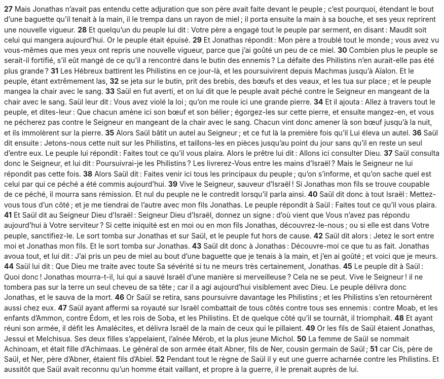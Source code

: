 **27** Mais Jonathas n’avait pas entendu cette adjuration que son père avait faite devant le peuple ; c’est pourquoi, étendant le bout d’une baguette qu’il tenait à la main, il le trempa dans un rayon de miel ; il porta ensuite la main à sa bouche, et ses yeux reprirent une nouvelle vigueur.
**28** Et quelqu’un du peuple lui dit : Votre père a engagé tout le peuple par serment, en disant : Maudit soit celui qui mangera aujourd’hui. Or le peuple était épuisé.
**29** Et Jonathas répondit : Mon père a troublé tout le monde ; vous avez vu vous-mêmes que mes yeux ont repris une nouvelle vigueur, parce que j’ai goûté un peu de ce miel.
**30** Combien plus le peuple se serait-il fortifié, s’il eût mangé de ce qu’il a rencontré dans le butin des ennemis ? La défaite des Philistins n’en aurait-elle pas été plus grande ?
**31** Les Hébreux battirent les Philistins en ce jour-là, et les poursuivirent depuis Machmas jusqu’à Aïalon. Et le peuple, étant extrêmement las,
**32** se jeta sur le butin, prit des brebis, des bœufs et des veaux, et les tua sur place ; et le peuple mangea la chair avec le sang.
**33** Saül en fut averti, et on lui dit que le peuple avait péché contre le Seigneur en mangeant de la chair avec le sang. Saül leur dit : Vous avez violé la loi ; qu’on me roule ici une grande pierre.
**34** Et il ajouta : Allez à travers tout le peuple, et dites-leur : Que chacun amène ici son bœuf et son bélier ; égorgez-les sur cette pierre, et ensuite mangez-en, et vous ne pécherez pas contre le Seigneur en mangeant de la chair avec le sang. Chacun vint donc amener là son bœuf jusqu’à la nuit, et ils immolèrent sur la pierre.
**35** Alors Saül bâtit un autel au Seigneur ; et ce fut là la première fois qu’il Lui éleva un autel.
**36** Saül dit ensuite : Jetons-nous cette nuit sur les Philistins, et taillons-les en pièces jusqu’au point du jour sans qu’il en reste un seul d’entre eux. Le peuple lui répondit : Faites tout ce qu’il vous plaira. Alors le prêtre lui dit : Allons ici consulter Dieu.
**37** Saül consulta donc le Seigneur, et lui dit : Poursuivrai-je les Philistins ? Les livrerez-Vous entre les mains d’Israël ? Mais le Seigneur ne lui répondit pas cette fois.
**38** Alors Saül dit : Faites venir ici tous les principaux du peuple ; qu’on s’informe, et qu’on sache quel est celui par qui ce péché a été commis aujourd’hui.
**39** Vive le Seigneur, sauveur d’Israël ! Si Jonathas mon fils se trouve coupable de ce péché, il mourra sans rémission. Et nul du peuple ne le contredit lorsqu’il parla ainsi.
**40** Saül dit donc à tout Israël : Mettez-vous tous d’un côté ; et je me tiendrai de l’autre avec mon fils Jonathas. Le peuple répondit à Saül : Faites tout ce qu’il vous plaira.
**41** Et Saül dit au Seigneur Dieu d’Israël : Seigneur Dieu d’Israël, donnez un signe : d’où vient que Vous n’avez pas répondu aujourd’hui à Votre serviteur ? Si cette iniquité est en moi ou en mon fils Jonathas, découvrez-le-nous ; ou si elle est dans Votre peuple, sanctifiez-le. Le sort tomba sur Jonathas et sur Saül, et le peuple fut hors de cause.
**42** Saül dit alors : Jetez le sort entre moi et Jonathas mon fils. Et le sort tomba sur Jonathas.
**43** Saül dit donc à Jonathas : Découvre-moi ce que tu as fait. Jonathas avoua tout, et lui dit : J’ai pris un peu de miel au bout d’une baguette que je tenais à la main, et j’en ai goûté ; et voici que je meurs.
**44** Saül lui dit : Que Dieu me traite avec toute Sa sévérité si tu ne meurs très certainement, Jonathas.
**45** Le peuple dit à Saül : Quoi donc ! Jonathas mourra-t-il, lui qui a sauvé Israël d’une manière si merveilleuse ? Cela ne se peut. Vive le Seigneur ! il ne tombera pas sur la terre un seul cheveu de sa tête ; car il a agi aujourd’hui visiblement avec Dieu. Le peuple délivra donc Jonathas, et le sauva de la mort.
**46** Or Saül se retira, sans poursuivre davantage les Philistins ; et les Philistins s’en retournèrent aussi chez eux.
**47** Saül ayant affermi sa royauté sur Israël combattait de tous côtés contre tous ses ennemis : contre Moab, et les enfants d’Ammon, contre Édom, et les rois de Soba, et les Philistins. Et de quelque côté qu’il se tournât, il triomphait.
**48** Et ayant réuni son armée, il défit les Amalécites, et délivra Israël de la main de ceux qui le pillaient.
**49** Or les fils de Saül étaient Jonathas, Jessui et Melchisua. Ses deux filles s’appelaient, l’aînée Mérob, et la plus jeune Michol.
**50** La femme de Saül se nommait Achinoam, et était fille d’Achimaas. Le général de son armée était Abner, fils de Ner, cousin germain de Saül ;
**51** car Cis, père de Saül, et Ner, père d’Abner, étaient fils d’Abiel.
**52** Pendant tout le règne de Saül il y eut une guerre acharnée contre les Philistins. Et aussitôt que Saül avait reconnu qu’un homme était vaillant, et propre à la guerre, il le prenait auprès de lui.
